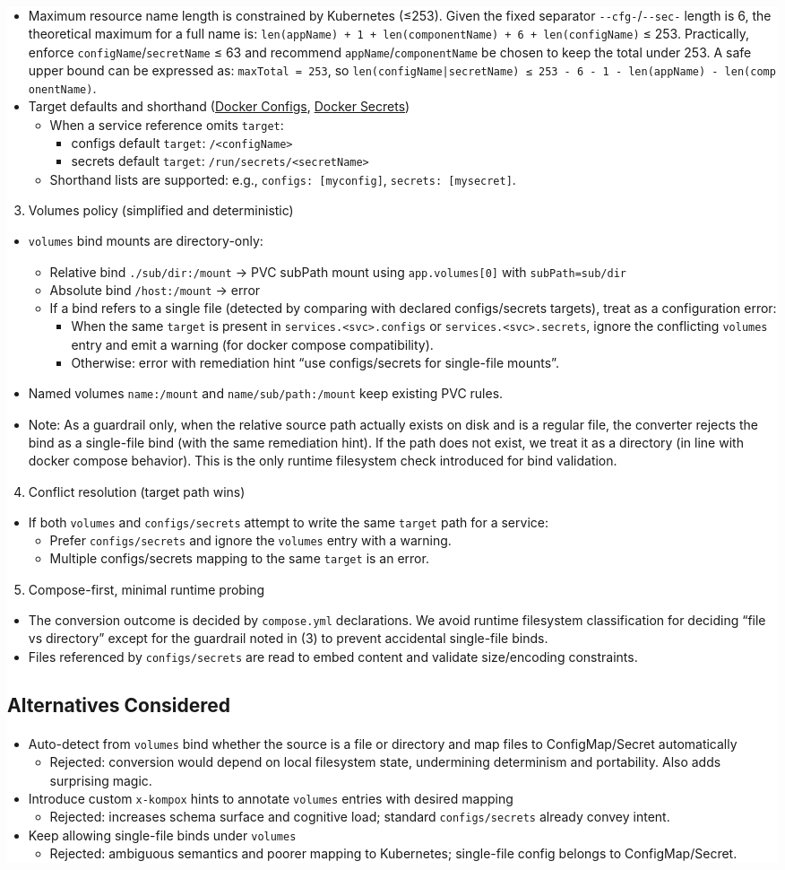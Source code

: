   - Maximum resource name length is constrained by Kubernetes (≤253). Given the fixed separator `--cfg-`/`--sec-` length is 6, the theoretical maximum for a full name is: `len(appName) + 1 + len(componentName) + 6 + len(configName)` ≤ 253. Practically, enforce `configName`/`secretName` ≤ 63 and recommend `appName`/`componentName` be chosen to keep the total under 253. A safe upper bound can be expressed as: `maxTotal = 253`, so `len(configName|secretName) ≤ 253 - 6 - 1 - len(appName) - len(componentName)`.
- Target defaults and shorthand ([Docker Configs], [Docker Secrets])
  - When a service reference omits `target`:
    - configs default `target`: `/<configName>`
    - secrets default `target`: `/run/secrets/<secretName>`
  - Shorthand lists are supported: e.g., `configs: [myconfig]`, `secrets: [mysecret]`.

3) Volumes policy (simplified and deterministic)
- `volumes` bind mounts are directory-only:
  - Relative bind `./sub/dir:/mount` → PVC subPath mount using `app.volumes[0]` with `subPath=sub/dir`
  - Absolute bind `/host:/mount` → error
  - If a bind refers to a single file (detected by comparing with declared configs/secrets targets), treat as a configuration error:
    - When the same `target` is present in `services.<svc>.configs` or `services.<svc>.secrets`, ignore the conflicting `volumes` entry and emit a warning (for docker compose compatibility).
    - Otherwise: error with remediation hint “use configs/secrets for single-file mounts”.
- Named volumes `name:/mount` and `name/sub/path:/mount` keep existing PVC rules.

- Note: As a guardrail only, when the relative source path actually exists on disk and is a regular file, the converter rejects the bind as a single-file bind (with the same remediation hint). If the path does not exist, we treat it as a directory (in line with docker compose behavior). This is the only runtime filesystem check introduced for bind validation.

4) Conflict resolution (target path wins)
- If both `volumes` and `configs/secrets` attempt to write the same `target` path for a service:
  - Prefer `configs/secrets` and ignore the `volumes` entry with a warning.
  - Multiple configs/secrets mapping to the same `target` is an error.

5) Compose-first, minimal runtime probing
- The conversion outcome is decided by `compose.yml` declarations. We avoid runtime filesystem classification for deciding “file vs directory” except for the guardrail noted in (3) to prevent accidental single-file binds.
- Files referenced by `configs/secrets` are read to embed content and validate size/encoding constraints.

## Alternatives Considered

- Auto-detect from `volumes` bind whether the source is a file or directory and map files to ConfigMap/Secret automatically
  - Rejected: conversion would depend on local filesystem state, undermining determinism and portability. Also adds surprising magic.
- Introduce custom `x-kompox` hints to annotate `volumes` entries with desired mapping
  - Rejected: increases schema surface and cognitive load; standard `configs/secrets` already convey intent.
- Keep allowing single-file binds under `volumes`
  - Rejected: ambiguous semantics and poorer mapping to Kubernetes; single-file config belongs to ConfigMap/Secret.


[K4x-ADR-003]: ./K4x-ADR-003.md
[KubeConverter-ja]: ../v1/Kompox-KubeConverter.ja.md
[2025-10-10-configs-secrets]: ../../_dev/tasks/2025-10-10-configs-secrets.md
[Docker Configs]: https://docs.docker.com/engine/swarm/configs/
[Docker Secrets]: https://docs.docker.com/engine/swarm/secrets/